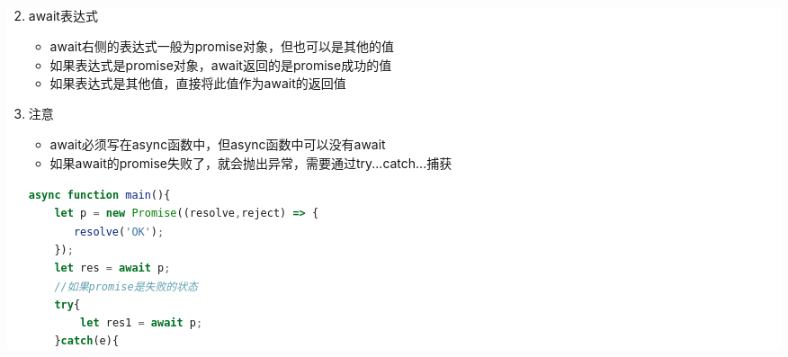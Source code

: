 2. await表达式

   + await右侧的表达式一般为promise对象，但也可以是其他的值
   + 如果表达式是promise对象，await返回的是promise成功的值
   + 如果表达式是其他值，直接将此值作为await的返回值

3. 注意

   + await必须写在async函数中，但async函数中可以没有await
   + 如果await的promise失败了，就会抛出异常，需要通过try...catch...捕获

   ```js
   async function main(){
       let p = new Promise((resolve,reject) => {
          resolve('OK');
       });
       let res = await p;
       //如果promise是失败的状态
       try{
           let res1 = await p;
       }catch(e){
